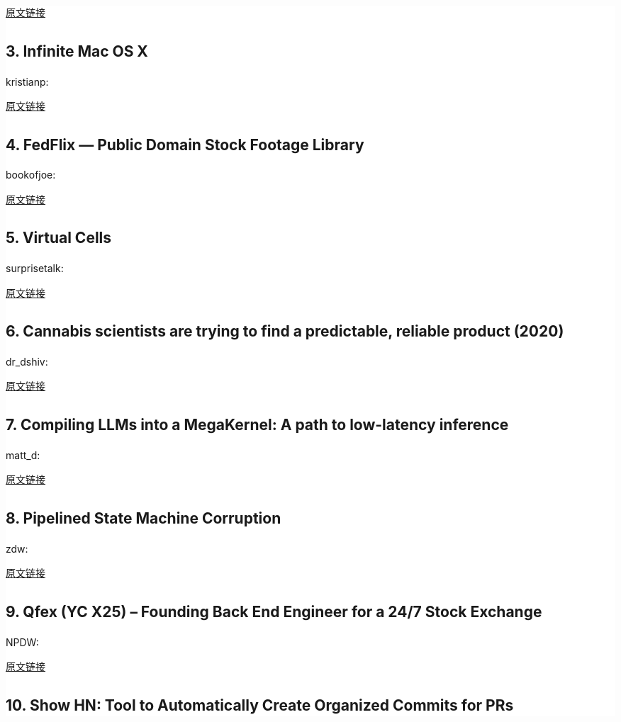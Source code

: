 [原文链接](https://github.com/Dahrkael/ExTracker)

## 3. Infinite Mac OS X

kristianp:

[原文链接](https://blog.persistent.info/2025/03/infinite-mac-os-x.html)

## 4. FedFlix — Public Domain Stock Footage Library

bookofjoe:

[原文链接](https://public.resource.org/ntis.gov/index.html)

## 5. Virtual Cells

surprisetalk:

[原文链接](https://udara.io/science/virtual-cells/)

## 6. Cannabis scientists are trying to find a predictable, reliable product (2020)

dr_dshiv:

[原文链接](https://www.nytimes.com/2020/04/01/magazine/cannabis-science.html)

## 7. Compiling LLMs into a MegaKernel: A path to low-latency inference

matt_d:

[原文链接](https://zhihaojia.medium.com/compiling-llms-into-a-megakernel-a-path-to-low-latency-inference-cf7840913c17)

## 8. Pipelined State Machine Corruption

zdw:

[原文链接](https://flak.tedunangst.com/post/pipelined-state-machine-corruption)

## 9. Qfex (YC X25) – Founding Back End Engineer for a 24/7 Stock Exchange

NPDW:

[原文链接](https://www.ycombinator.com/companies/qfex/jobs/S7XSybx-founding-backend-engineer)

## 10. Show HN: Tool to Automatically Create Organized Commits for PRs
